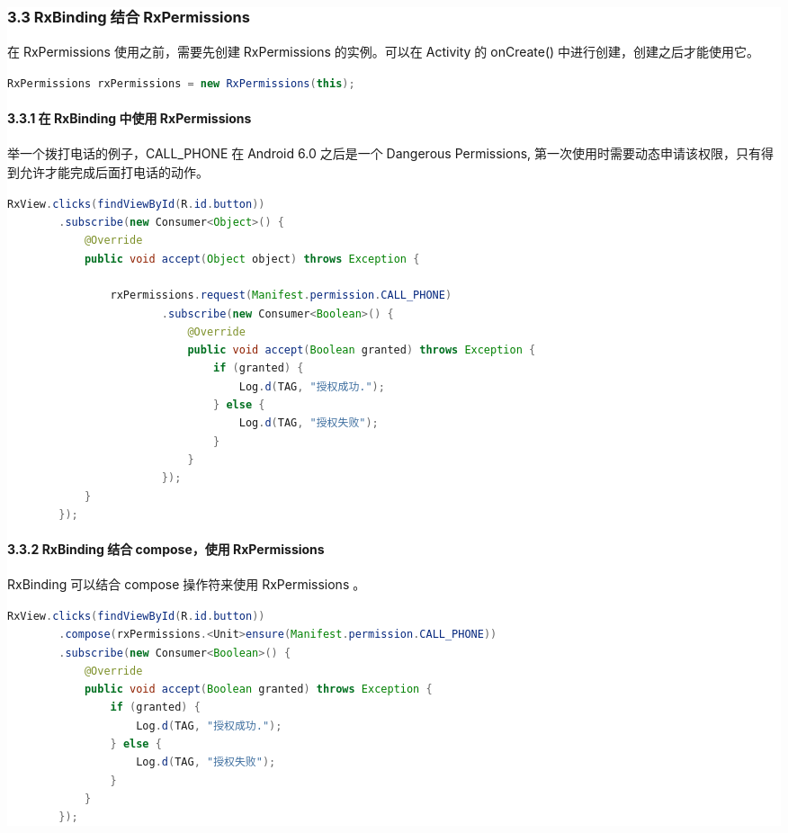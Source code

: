   
### 3.3 RxBinding 结合 RxPermissions

在 RxPermissions 使用之前，需要先创建 RxPermissions 的实例。可以在 Activity 的 onCreate() 中进行创建，创建之后才能使用它。

```java
RxPermissions rxPermissions = new RxPermissions(this);
```
  
  
#### 3.3.1 在 RxBinding 中使用 RxPermissions

举一个拨打电话的例子，CALL_PHONE 在 Android 6.0 之后是一个 Dangerous Permissions, 第一次使用时需要动态申请该权限，只有得到允许才能完成后面打电话的动作。

```java
RxView.clicks(findViewById(R.id.button))
        .subscribe(new Consumer<Object>() {
            @Override
            public void accept(Object object) throws Exception {

                rxPermissions.request(Manifest.permission.CALL_PHONE)
                        .subscribe(new Consumer<Boolean>() {
                            @Override
                            public void accept(Boolean granted) throws Exception {
                                if (granted) {
                                    Log.d(TAG, "授权成功.");
                                } else {
                                    Log.d(TAG, "授权失败");
                                }
                            }
                        });
            }
        });
```
  
  
#### 3.3.2 RxBinding 结合 compose，使用 RxPermissions

RxBinding 可以结合 compose 操作符来使用 RxPermissions 。

```java
RxView.clicks(findViewById(R.id.button))
        .compose(rxPermissions.<Unit>ensure(Manifest.permission.CALL_PHONE))
        .subscribe(new Consumer<Boolean>() {
            @Override
            public void accept(Boolean granted) throws Exception {
                if (granted) {
                    Log.d(TAG, "授权成功.");
                } else {
                    Log.d(TAG, "授权失败");
                }
            }
        });
```
  